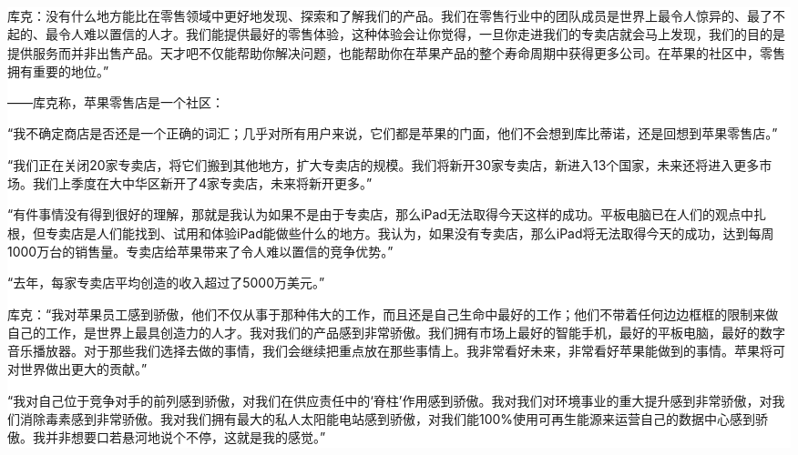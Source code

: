 库克：没有什么地方能比在零售领域中更好地发现、探索和了解我们的产品。我们在零售行业中的团队成员是世界上最令人惊异的、最了不起的、最令人难以置信的人才。我们能提供最好的零售体验，这种体验会让你觉得，一旦你走进我们的专卖店就会马上发现，我们的目的是提供服务而并非出售产品。天才吧不仅能帮助你解决问题，也能帮助你在苹果产品的整个寿命周期中获得更多公司。在苹果的社区中，零售拥有重要的地位。”

——库克称，苹果零售店是一个社区：

“我不确定商店是否还是一个正确的词汇；几乎对所有用户来说，它们都是苹果的门面，他们不会想到库比蒂诺，还是回想到苹果零售店。”

“我们正在关闭20家专卖店，将它们搬到其他地方，扩大专卖店的规模。我们将新开30家专卖店，新进入13个国家，未来还将进入更多市场。我们上季度在大中华区新开了4家专卖店，未来将新开更多。”

“有件事情没有得到很好的理解，那就是我认为如果不是由于专卖店，那么iPad无法取得今天这样的成功。平板电脑已在人们的观点中扎根，但专卖店是人们能找到、试用和体验iPad能做些什么的地方。我认为，如果没有专卖店，那么iPad将无法取得今天的成功，达到每周1000万台的销售量。专卖店给苹果带来了令人难以置信的竞争优势。”

“去年，每家专卖店平均创造的收入超过了5000万美元。”

库克：“我对苹果员工感到骄傲，他们不仅从事于那种伟大的工作，而且还是自己生命中最好的工作；他们不带着任何边边框框的限制来做自己的工作，是世界上最具创造力的人才。我对我们的产品感到非常骄傲。我们拥有市场上最好的智能手机，最好的平板电脑，最好的数字音乐播放器。对于那些我们选择去做的事情，我们会继续把重点放在那些事情上。我非常看好未来，非常看好苹果能做到的事情。苹果将可对世界做出更大的贡献。”

“我对自己位于竞争对手的前列感到骄傲，对我们在供应责任中的‘脊柱’作用感到骄傲。我对我们对环境事业的重大提升感到非常骄傲，对我们消除毒素感到非常骄傲。我对我们拥有最大的私人太阳能电站感到骄傲，对我们能100%使用可再生能源来运营自己的数据中心感到骄傲。我并非想要口若悬河地说个不停，这就是我的感觉。”


